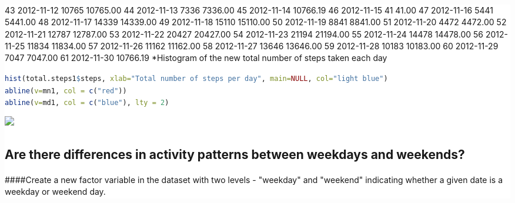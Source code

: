   <tr> <td align="right"> 43 </td> <td> 2012-11-12 </td> <td align="right"> 10765 </td> <td align="right"> 10765.00 </td> </tr>
  <tr> <td align="right"> 44 </td> <td> 2012-11-13 </td> <td align="right"> 7336 </td> <td align="right"> 7336.00 </td> </tr>
  <tr> <td align="right"> 45 </td> <td> 2012-11-14 </td> <td align="right">  </td> <td align="right"> 10766.19 </td> </tr>
  <tr> <td align="right"> 46 </td> <td> 2012-11-15 </td> <td align="right">  41 </td> <td align="right"> 41.00 </td> </tr>
  <tr> <td align="right"> 47 </td> <td> 2012-11-16 </td> <td align="right"> 5441 </td> <td align="right"> 5441.00 </td> </tr>
  <tr> <td align="right"> 48 </td> <td> 2012-11-17 </td> <td align="right"> 14339 </td> <td align="right"> 14339.00 </td> </tr>
  <tr> <td align="right"> 49 </td> <td> 2012-11-18 </td> <td align="right"> 15110 </td> <td align="right"> 15110.00 </td> </tr>
  <tr> <td align="right"> 50 </td> <td> 2012-11-19 </td> <td align="right"> 8841 </td> <td align="right"> 8841.00 </td> </tr>
  <tr> <td align="right"> 51 </td> <td> 2012-11-20 </td> <td align="right"> 4472 </td> <td align="right"> 4472.00 </td> </tr>
  <tr> <td align="right"> 52 </td> <td> 2012-11-21 </td> <td align="right"> 12787 </td> <td align="right"> 12787.00 </td> </tr>
  <tr> <td align="right"> 53 </td> <td> 2012-11-22 </td> <td align="right"> 20427 </td> <td align="right"> 20427.00 </td> </tr>
  <tr> <td align="right"> 54 </td> <td> 2012-11-23 </td> <td align="right"> 21194 </td> <td align="right"> 21194.00 </td> </tr>
  <tr> <td align="right"> 55 </td> <td> 2012-11-24 </td> <td align="right"> 14478 </td> <td align="right"> 14478.00 </td> </tr>
  <tr> <td align="right"> 56 </td> <td> 2012-11-25 </td> <td align="right"> 11834 </td> <td align="right"> 11834.00 </td> </tr>
  <tr> <td align="right"> 57 </td> <td> 2012-11-26 </td> <td align="right"> 11162 </td> <td align="right"> 11162.00 </td> </tr>
  <tr> <td align="right"> 58 </td> <td> 2012-11-27 </td> <td align="right"> 13646 </td> <td align="right"> 13646.00 </td> </tr>
  <tr> <td align="right"> 59 </td> <td> 2012-11-28 </td> <td align="right"> 10183 </td> <td align="right"> 10183.00 </td> </tr>
  <tr> <td align="right"> 60 </td> <td> 2012-11-29 </td> <td align="right"> 7047 </td> <td align="right"> 7047.00 </td> </tr>
  <tr> <td align="right"> 61 </td> <td> 2012-11-30 </td> <td align="right">  </td> <td align="right"> 10766.19 </td> </tr>
   </table>
*Histogram of the new total number of steps taken each day

```r
hist(total.steps1$steps, xlab="Total number of steps per day", main=NULL, col="light blue")
abline(v=mn1, col = c("red"))
abline(v=md1, col = c("blue"), lty = 2)
```

![](PA1_template_files/figure-html/unnamed-chunk-11-1.png)


## Are there differences in activity patterns between weekdays and weekends?
####Create a new factor variable in the dataset with two levels - "weekday" and "weekend" indicating whether a given date is a weekday or weekend day.  
